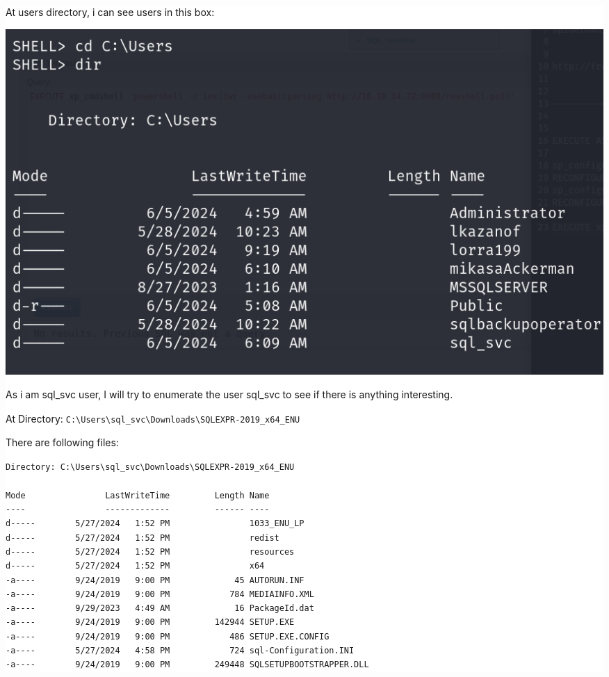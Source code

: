 At users directory, i can see users in this box:

![Untitled](Freelancer%20ddb658cf8b564ba0b3c161a2c4e057cb/Untitled%2011.png)

As i am sql_svc user, I will try to enumerate the user sql_svc to see if there is anything interesting.

At Directory: `C:\Users\sql_svc\Downloads\SQLEXPR-2019_x64_ENU`

There are following files:

```
Directory: C:\Users\sql_svc\Downloads\SQLEXPR-2019_x64_ENU

Mode                LastWriteTime         Length Name                                                                  
----                -------------         ------ ----                                                                  
d-----        5/27/2024   1:52 PM                1033_ENU_LP                                                           
d-----        5/27/2024   1:52 PM                redist                                                                
d-----        5/27/2024   1:52 PM                resources                                                             
d-----        5/27/2024   1:52 PM                x64                                                                   
-a----        9/24/2019   9:00 PM             45 AUTORUN.INF                                                           
-a----        9/24/2019   9:00 PM            784 MEDIAINFO.XML                                                         
-a----        9/29/2023   4:49 AM             16 PackageId.dat                                                         
-a----        9/24/2019   9:00 PM         142944 SETUP.EXE                                                             
-a----        9/24/2019   9:00 PM            486 SETUP.EXE.CONFIG                                                      
-a----        5/27/2024   4:58 PM            724 sql-Configuration.INI                                                 
-a----        9/24/2019   9:00 PM         249448 SQLSETUPBOOTSTRAPPER.DLL                                              

```